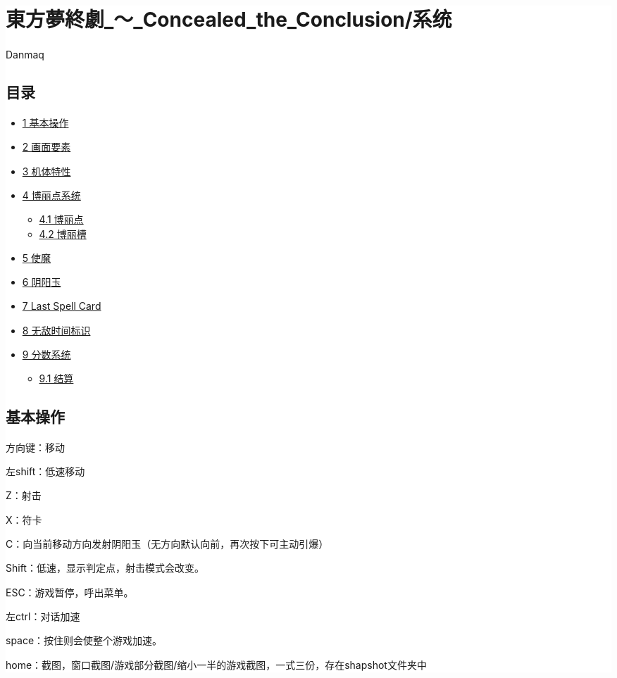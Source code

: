 # 東方夢終劇_～_Concealed_the_Conclusion/系统



Danmaq


## 目录

- [1 基本操作](#基本操作)
- [2 画面要素](#画面要素)
- [3 机体特性](#机体特性)
- [4 博丽点系统](#博丽点系统)

  - [4.1 博丽点](#博丽点)
  - [4.2 博丽槽](#博丽槽)



- [5 使魔](#使魔)
- [6 阴阳玉](#阴阳玉)
- [7 Last Spell Card](#Last_Spell_Card)
- [8 无敌时间标识](#无敌时间标识)
- [9 分数系统](#分数系统)

  - [9.1 结算](#结算)








## 基本操作
  
方向键：移动
  
  
左shift：低速移动
  
  
Z：射击
  
  
X：符卡
  
  
C：向当前移动方向发射阴阳玉（无方向默认向前，再次按下可主动引爆）
  
  
Shift：低速，显示判定点，射击模式会改变。
  
  
ESC：游戏暂停，呼出菜单。
  
  
左ctrl：对话加速
  
  
space：按住则会使整个游戏加速。
  
  
home：截图，窗口截图/游戏部分截图/缩小一半的游戏截图，一式三份，存在shapshot文件夹中
  